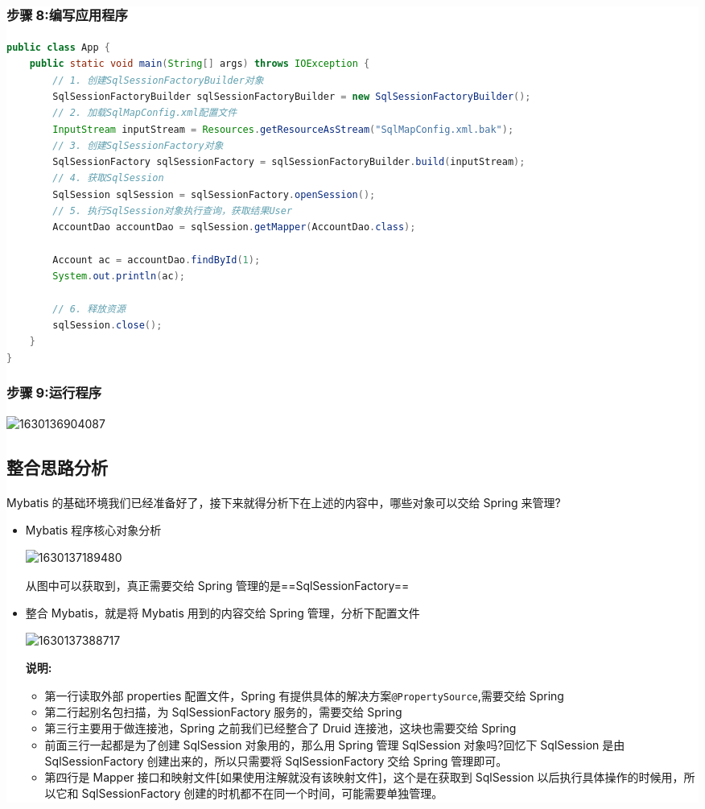 ### 步骤 8:编写应用程序

```java
public class App {
    public static void main(String[] args) throws IOException {
        // 1. 创建SqlSessionFactoryBuilder对象
        SqlSessionFactoryBuilder sqlSessionFactoryBuilder = new SqlSessionFactoryBuilder();
        // 2. 加载SqlMapConfig.xml配置文件
        InputStream inputStream = Resources.getResourceAsStream("SqlMapConfig.xml.bak");
        // 3. 创建SqlSessionFactory对象
        SqlSessionFactory sqlSessionFactory = sqlSessionFactoryBuilder.build(inputStream);
        // 4. 获取SqlSession
        SqlSession sqlSession = sqlSessionFactory.openSession();
        // 5. 执行SqlSession对象执行查询，获取结果User
        AccountDao accountDao = sqlSession.getMapper(AccountDao.class);

        Account ac = accountDao.findById(1);
        System.out.println(ac);

        // 6. 释放资源
        sqlSession.close();
    }
}
```

### 步骤 9:运行程序

![1630136904087](https://assets-1302294329.cos.ap-shanghai.myqcloud.com/2025/md/202505151022193.png)

## 整合思路分析

Mybatis 的基础环境我们已经准备好了，接下来就得分析下在上述的内容中，哪些对象可以交给 Spring 来管理?

- Mybatis 程序核心对象分析

  ![1630137189480](https://assets-1302294329.cos.ap-shanghai.myqcloud.com/2025/md/202505151022194.png)

  从图中可以获取到，真正需要交给 Spring 管理的是==SqlSessionFactory==

- 整合 Mybatis，就是将 Mybatis 用到的内容交给 Spring 管理，分析下配置文件

  ![1630137388717](https://assets-1302294329.cos.ap-shanghai.myqcloud.com/2025/md/202505151022195.png)

  **说明:**

  - 第一行读取外部 properties 配置文件，Spring 有提供具体的解决方案`@PropertySource`,需要交给 Spring
  - 第二行起别名包扫描，为 SqlSessionFactory 服务的，需要交给 Spring
  - 第三行主要用于做连接池，Spring 之前我们已经整合了 Druid 连接池，这块也需要交给 Spring
  - 前面三行一起都是为了创建 SqlSession 对象用的，那么用 Spring 管理 SqlSession 对象吗?回忆下 SqlSession 是由 SqlSessionFactory 创建出来的，所以只需要将 SqlSessionFactory 交给 Spring 管理即可。
  - 第四行是 Mapper 接口和映射文件[如果使用注解就没有该映射文件]，这个是在获取到 SqlSession 以后执行具体操作的时候用，所以它和 SqlSessionFactory 创建的时机都不在同一个时间，可能需要单独管理。

